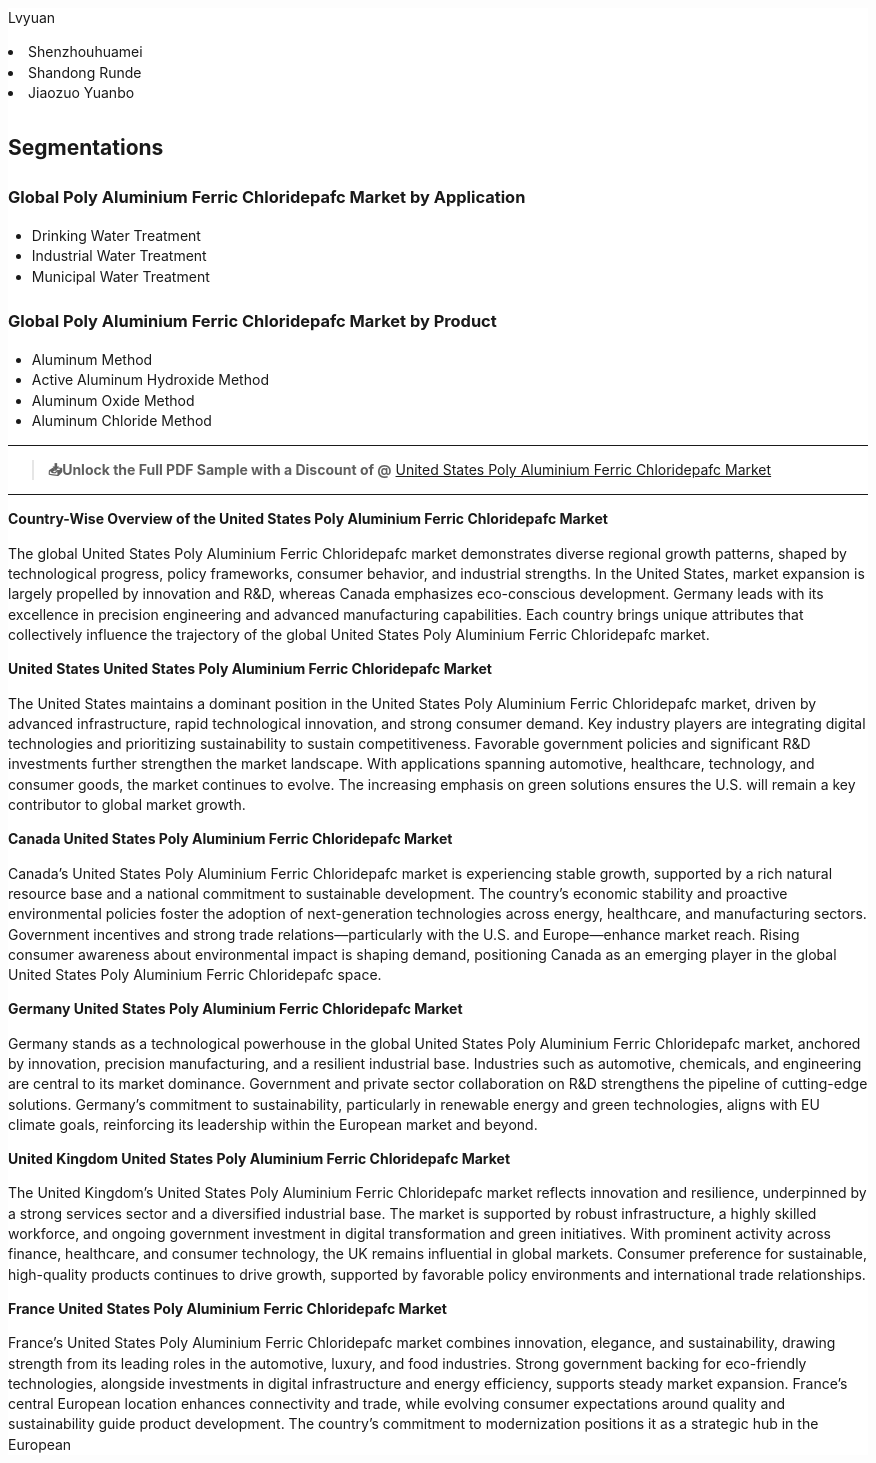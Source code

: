 Lvyuan</li><li>Shenzhouhuamei</li><li>Shandong Runde</li><li>Jiaozuo Yuanbo</li></ul></p><p><h2>Segmentations</h2><h3>Global Poly Aluminium Ferric Chloridepafc Market by Application</h3><ul><li>Drinking Water Treatment</li><li>Industrial Water Treatment</li><li>Municipal Water Treatment</li></ul><h3>Global Poly Aluminium Ferric Chloridepafc Market by Product</h3><ul><li>Aluminum Method</li><li>Active Aluminum Hydroxide Method</li><li>Aluminum Oxide Method</li><li>Aluminum Chloride Method</li></ul></p><hr /><blockquote><p><strong>📥Unlock the Full PDF Sample with a Discount of @</strong> <a href="https://www.marketresearchintellect.com/ask-for-discount/?rid=554629&amp;utm_source=Github-April&amp;utm_medium=016">United States Poly Aluminium Ferric Chloridepafc Market</a></p></blockquote><hr /><p class="" data-start="217" data-end="261"><strong data-start="217" data-end="261">Country-Wise Overview of the United States Poly Aluminium Ferric Chloridepafc Market</strong></p><p class="" data-start="263" data-end="774">The global United States Poly Aluminium Ferric Chloridepafc market demonstrates diverse regional growth patterns, shaped by technological progress, policy frameworks, consumer behavior, and industrial strengths. In the United States, market expansion is largely propelled by innovation and R&amp;D, whereas Canada emphasizes eco-conscious development. Germany leads with its excellence in precision engineering and advanced manufacturing capabilities. Each country brings unique attributes that collectively influence the trajectory of the global United States Poly Aluminium Ferric Chloridepafc market.</p><p class="" data-start="776" data-end="1421"><strong data-start="776" data-end="805">United States United States Poly Aluminium Ferric Chloridepafc Market</strong></p><p class="" data-start="776" data-end="1421">The United States maintains a dominant position in the United States Poly Aluminium Ferric Chloridepafc market, driven by advanced infrastructure, rapid technological innovation, and strong consumer demand. Key industry players are integrating digital technologies and prioritizing sustainability to sustain competitiveness. Favorable government policies and significant R&amp;D investments further strengthen the market landscape. With applications spanning automotive, healthcare, technology, and consumer goods, the market continues to evolve. The increasing emphasis on green solutions ensures the U.S. will remain a key contributor to global market growth.</p><p class="" data-start="1423" data-end="2019"><strong data-start="1423" data-end="1445">Canada United States Poly Aluminium Ferric Chloridepafc Market</strong></p><p class="" data-start="1423" data-end="2019">Canada&rsquo;s United States Poly Aluminium Ferric Chloridepafc market is experiencing stable growth, supported by a rich natural resource base and a national commitment to sustainable development. The country&rsquo;s economic stability and proactive environmental policies foster the adoption of next-generation technologies across energy, healthcare, and manufacturing sectors. Government incentives and strong trade relations&mdash;particularly with the U.S. and Europe&mdash;enhance market reach. Rising consumer awareness about environmental impact is shaping demand, positioning Canada as an emerging player in the global United States Poly Aluminium Ferric Chloridepafc space.</p><p class="" data-start="2021" data-end="2591"><strong data-start="2021" data-end="2044">Germany United States Poly Aluminium Ferric Chloridepafc Market</strong></p><p class="" data-start="2021" data-end="2591">Germany stands as a technological powerhouse in the global United States Poly Aluminium Ferric Chloridepafc market, anchored by innovation, precision manufacturing, and a resilient industrial base. Industries such as automotive, chemicals, and engineering are central to its market dominance. Government and private sector collaboration on R&amp;D strengthens the pipeline of cutting-edge solutions. Germany&rsquo;s commitment to sustainability, particularly in renewable energy and green technologies, aligns with EU climate goals, reinforcing its leadership within the European market and beyond.</p><p class="" data-start="2593" data-end="3221"><strong data-start="2593" data-end="2623">United Kingdom United States Poly Aluminium Ferric Chloridepafc Market</strong></p><p class="" data-start="2593" data-end="3221">The United Kingdom&rsquo;s United States Poly Aluminium Ferric Chloridepafc market reflects innovation and resilience, underpinned by a strong services sector and a diversified industrial base. The market is supported by robust infrastructure, a highly skilled workforce, and ongoing government investment in digital transformation and green initiatives. With prominent activity across finance, healthcare, and consumer technology, the UK remains influential in global markets. Consumer preference for sustainable, high-quality products continues to drive growth, supported by favorable policy environments and international trade relationships.</p><p class="" data-start="3223" data-end="3838"><strong data-start="3223" data-end="3245">France United States Poly Aluminium Ferric Chloridepafc Market</strong></p><p class="" data-start="3223" data-end="3838">France&rsquo;s United States Poly Aluminium Ferric Chloridepafc market combines innovation, elegance, and sustainability, drawing strength from its leading roles in the automotive, luxury, and food industries. Strong government backing for eco-friendly technologies, alongside investments in digital infrastructure and energy efficiency, supports steady market expansion. France&rsquo;s central European location enhances connectivity and trade, while evolving consumer expectations around quality and sustainability guide product development. The country&rsquo;s commitment to modernization positions it as a strategic hub in the European